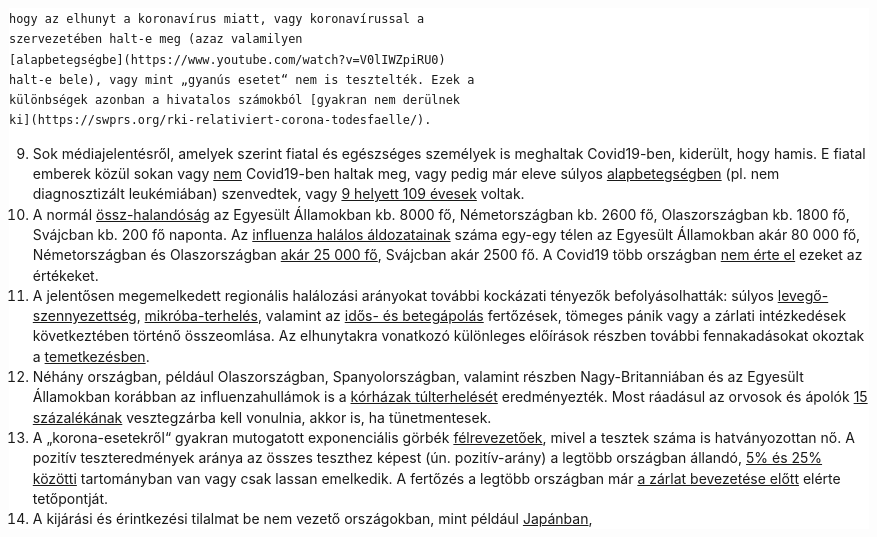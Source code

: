     hogy az elhunyt a koronavírus miatt, vagy koronavírussal a
    szervezetében halt-e meg (azaz valamilyen
    [alapbetegségbe](https://www.youtube.com/watch?v=V0lIWZpiRU0)
    halt-e bele), vagy mint „gyanús esetet“ nem is tesztelték. Ezek a
    különbségek azonban a hivatalos számokból [gyakran nem derülnek
    ki](https://swprs.org/rki-relativiert-corona-todesfaelle/).
9.  Sok médiajelentésről, amelyek szerint fiatal és egészséges személyek
    is meghaltak Covid19-ben, kiderült, hogy hamis. E fiatal emberek
    közül sokan vagy
    [nem](https://www.dailymail.co.uk/news/article-8193487/Coroner-refuses-rule-COVID-19-cause-death-six-week-old-Connecticut-baby.html)
    Covid19-ben haltak meg, vagy pedig már eleve súlyos
    [alapbetegségben](https://sports.yahoo.com/spanish-football-coach-francisco-garcia-163153573.html)
    (pl. nem diagnosztizált leukémiában) szenvedtek, vagy [9 helyett 109
    évesek](https://www.tagesanzeiger.ch/bund-muss-in-seiner-todesfallstatistik-fehler-korrigieren-584308129723)
    voltak.
10. A normál
    [össz-halandóság](https://www.cdc.gov/mmwr/volumes/68/wr/mm6826a5.htm)
    az Egyesült Államokban kb. 8000 fő, Németországban kb. 2600 fő,
    Olaszországban kb. 1800 fő, Svájcban kb. 200 fő naponta. Az
    [influenza halálos
    áldozatainak](https://www.statnews.com/2018/09/26/cdc-us-flu-deaths-winter/)
    száma egy-egy télen az Egyesült Államokban akár 80 000 fő,
    Németországban és Olaszországban [akár 25 000
    fő](https://www.sciencedirect.com/science/article/pii/S1201971219303285),
    Svájcban akár 2500 fő. A Covid19 több országban [nem érte
    el](https://www.euromomo.eu/graphs-and-maps/) ezeket az értékeket.
11. A jelentősen megemelkedett regionális halálozási arányokat további
    kockázati tényezők befolyásolhatták: súlyos
    [levegő-szennyezettség](https://www.theguardian.com/environment/2020/apr/20/air-pollution-may-be-key-contributor-to-covid-19-deaths-study?utm_medium),
    [mikróba-terhelés](https://www.ansa.it/english/news/science_tecnology/2019/11/19/italy-top-in-eu-in-antibiotic-resistance_369e0123-0107-445e-8c17-f11932c9d27c.html),
    valamint az [idős- és
    betegápolás](https://swprs.org/covid-19-a-report-from-italy/)
    fertőzések, tömeges pánik vagy a zárlati intézkedések következtében
    történő összeomlása. Az elhunytakra vonatkozó különleges előírások
    részben további fennakadásokat okoztak a
    [temetkezésben](https://www.ecdc.europa.eu/sites/default/files/documents/COVID-19-safe-handling-of-bodies-or-persons-dying-from-COVID19.pdf).
12. Néhány országban, például Olaszországban, Spanyolországban, valamint
    részben Nagy-Britanniában és az Egyesült Államokban korábban az
    influenzahullámok is a [kórházak
    túlterhelését](https://off-guardian.org/2020/04/02/coronavirus-fact-check-1-flu-doesnt-overwhelm-our-hospitals/)
    eredményezték. Most ráadásul az orvosok és ápolók [15
    százalékának](https://www.reuters.com/article/us-health-coronavirus-spain-morgue-idUSKBN21B1PP)
    vesztegzárba kell vonulnia, akkor is, ha tünetmentesek.
13. A „korona-esetekről“ gyakran mutogatott exponenciális görbék
    [félrevezetőek](https://multipolar-magazin.de/artikel/coronavirus-regierung-ignoriert-daten),
    mivel a tesztek száma is hatványozottan nő. A pozitív
    teszteredmények aránya az összes teszthez képest (ún.
    pozitív-arány) a legtöbb országban állandó, [5% és 25%
    közötti](https://swprs.org/rate-of-positive-covid19-tests/)
    tartományban van vagy csak lassan emelkedik. A fertőzés a legtöbb
    országban már [a zárlat bevezetése
    előtt](https://www.dailymail.co.uk/news/article-8235979/UKs-coronavirus-crisis-peaked-lockdown-Expert-argues-draconian-measures-unnecessary.html)
    elérte tetőpontját.
14. A kijárási és érintkezési tilalmat be nem vezető országokban, mint
    például
    [Japánban](https://www.japantimes.co.jp/news/2020/03/20/national/coronavirus-explosion-expected-japan/),